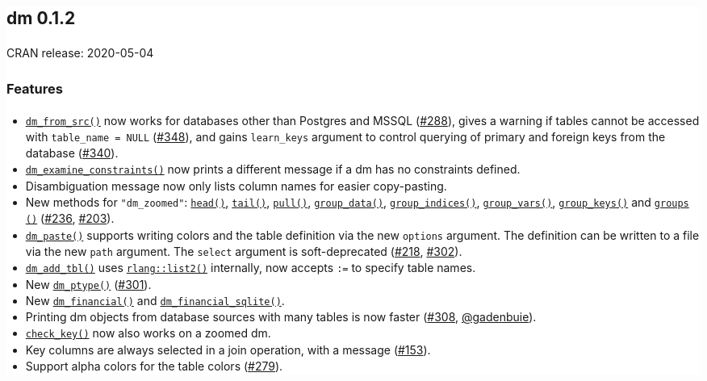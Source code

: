 ## dm 0.1.2

CRAN release: 2020-05-04

### Features

- [`dm_from_src()`](https://dm.cynkra.com/dev/reference/dm_from_src.md)
  now works for databases other than Postgres and MSSQL
  ([\#288](https://github.com/cynkra/dm/issues/288)), gives a warning if
  tables cannot be accessed with `table_name = NULL`
  ([\#348](https://github.com/cynkra/dm/issues/348)), and gains
  `learn_keys` argument to control querying of primary and foreign keys
  from the database ([\#340](https://github.com/cynkra/dm/issues/340)).
- [`dm_examine_constraints()`](https://dm.cynkra.com/dev/reference/dm_examine_constraints.md)
  now prints a different message if a dm has no constraints defined.
- Disambiguation message now only lists column names for easier
  copy-pasting.
- New methods for `"dm_zoomed"`:
  [`head()`](https://rdrr.io/r/utils/head.html),
  [`tail()`](https://rdrr.io/r/utils/head.html),
  [`pull()`](https://dplyr.tidyverse.org/reference/pull.html),
  [`group_data()`](https://dplyr.tidyverse.org/reference/group_data.html),
  [`group_indices()`](https://dplyr.tidyverse.org/reference/group_data.html),
  [`group_vars()`](https://dplyr.tidyverse.org/reference/group_data.html),
  [`group_keys()`](https://dplyr.tidyverse.org/reference/group_data.html)
  and
  [`groups()`](https://dplyr.tidyverse.org/reference/group_data.html)
  ([\#236](https://github.com/cynkra/dm/issues/236),
  [\#203](https://github.com/cynkra/dm/issues/203)).
- [`dm_paste()`](https://dm.cynkra.com/dev/reference/dm_paste.md)
  supports writing colors and the table definition via the new `options`
  argument. The definition can be written to a file via the new `path`
  argument. The `select` argument is soft-deprecated
  ([\#218](https://github.com/cynkra/dm/issues/218),
  [\#302](https://github.com/cynkra/dm/issues/302)).
- [`dm_add_tbl()`](https://dm.cynkra.com/dev/reference/deprecated.md)
  uses [`rlang::list2()`](https://rlang.r-lib.org/reference/list2.html)
  internally, now accepts `:=` to specify table names.
- New [`dm_ptype()`](https://dm.cynkra.com/dev/reference/dm_ptype.md)
  ([\#301](https://github.com/cynkra/dm/issues/301)).
- New
  [`dm_financial()`](https://dm.cynkra.com/dev/reference/dm_financial.md)
  and
  [`dm_financial_sqlite()`](https://dm.cynkra.com/dev/reference/dm_financial.md).
- Printing dm objects from database sources with many tables is now
  faster ([\#308](https://github.com/cynkra/dm/issues/308),
  [@gadenbuie](https://github.com/gadenbuie)).
- [`check_key()`](https://dm.cynkra.com/dev/reference/check_key.md) now
  also works on a zoomed dm.
- Key columns are always selected in a join operation, with a message
  ([\#153](https://github.com/cynkra/dm/issues/153)).
- Support alpha colors for the table colors
  ([\#279](https://github.com/cynkra/dm/issues/279)).
